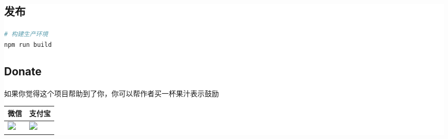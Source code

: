 ## 发布

```bash
# 构建生产环境
npm run build
```

## Donate

如果你觉得这个项目帮助到了你，你可以帮作者买一杯果汁表示鼓励 

| 微信 | 支付宝 |
| ------ | ------- |
| [![](http://pic.yupoo.com/454539387/193bac45/70a463c6.png)](bitcoin:)<br /></center> |[![](http://pic.yupoo.com/454539387/42d4b71d/2cb80871.png)](bitcoin:)<br /></center> |
